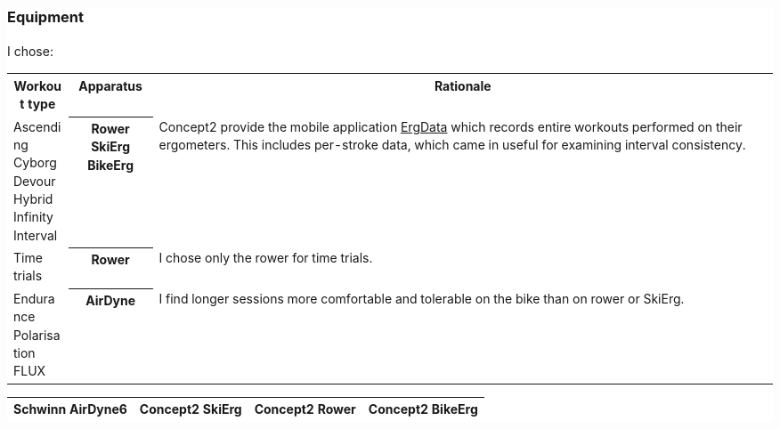 ### Equipment

I chose:

<table>
    <tr>
        <th>Workout&nbsp;type</th>
        <th>Apparatus</th>
        <th>Rationale</th>
    </tr>
    <tr>
        <td>Ascending<br />
            Cyborg<br />
            Devour<br />
            Hybrid<br />
            Infinity<br />
            Interval
        </td>
        <th>Rower SkiErg BikeErg</th>
        <td>Concept2 provide the mobile application <a
        href="https://concept2.com/ergdata">ErgData</a> which records entire
        workouts performed on their ergometers. This includes per-stroke data,
        which came in useful for examining interval consistency.</td>
    </tr>
    <tr>
        <td>Time trials</td>
        <th>Rower</th>
        <td>I chose only the rower for time trials.</td>
    </tr>
    <tr>
        <td>Endurance<br />
            Polarisation<br />
            FLUX<br />
        </td>
        <th>AirDyne</th>
        <td>I find longer sessions more comfortable and tolerable on
            the bike than on rower or SkiErg.</td>
    </tr>
</table>

| Schwinn AirDyne6                                              | Concept2 SkiErg                                              | Concept2 Rower                                              | Concept2 BikeErg                            |
| ------------------------------------------------------------- | ------------------------------------------------------------ | ----------------------------------------------------------- | ------------------------------------------- |